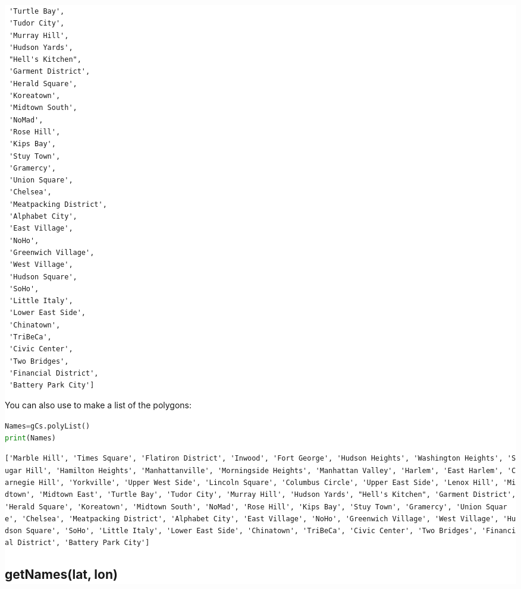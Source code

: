      'Turtle Bay',
     'Tudor City',
     'Murray Hill',
     'Hudson Yards',
     "Hell's Kitchen",
     'Garment District',
     'Herald Square',
     'Koreatown',
     'Midtown South',
     'NoMad',
     'Rose Hill',
     'Kips Bay',
     'Stuy Town',
     'Gramercy',
     'Union Square',
     'Chelsea',
     'Meatpacking District',
     'Alphabet City',
     'East Village',
     'NoHo',
     'Greenwich Village',
     'West Village',
     'Hudson Square',
     'SoHo',
     'Little Italy',
     'Lower East Side',
     'Chinatown',
     'TriBeCa',
     'Civic Center',
     'Two Bridges',
     'Financial District',
     'Battery Park City']



You can also use to make a list of the polygons:


```python
Names=gCs.polyList()
print(Names)
```

    ['Marble Hill', 'Times Square', 'Flatiron District', 'Inwood', 'Fort George', 'Hudson Heights', 'Washington Heights', 'Sugar Hill', 'Hamilton Heights', 'Manhattanville', 'Morningside Heights', 'Manhattan Valley', 'Harlem', 'East Harlem', 'Carnegie Hill', 'Yorkville', 'Upper West Side', 'Lincoln Square', 'Columbus Circle', 'Upper East Side', 'Lenox Hill', 'Midtown', 'Midtown East', 'Turtle Bay', 'Tudor City', 'Murray Hill', 'Hudson Yards', "Hell's Kitchen", 'Garment District', 'Herald Square', 'Koreatown', 'Midtown South', 'NoMad', 'Rose Hill', 'Kips Bay', 'Stuy Town', 'Gramercy', 'Union Square', 'Chelsea', 'Meatpacking District', 'Alphabet City', 'East Village', 'NoHo', 'Greenwich Village', 'West Village', 'Hudson Square', 'SoHo', 'Little Italy', 'Lower East Side', 'Chinatown', 'TriBeCa', 'Civic Center', 'Two Bridges', 'Financial District', 'Battery Park City']


## getNames(lat, lon)
